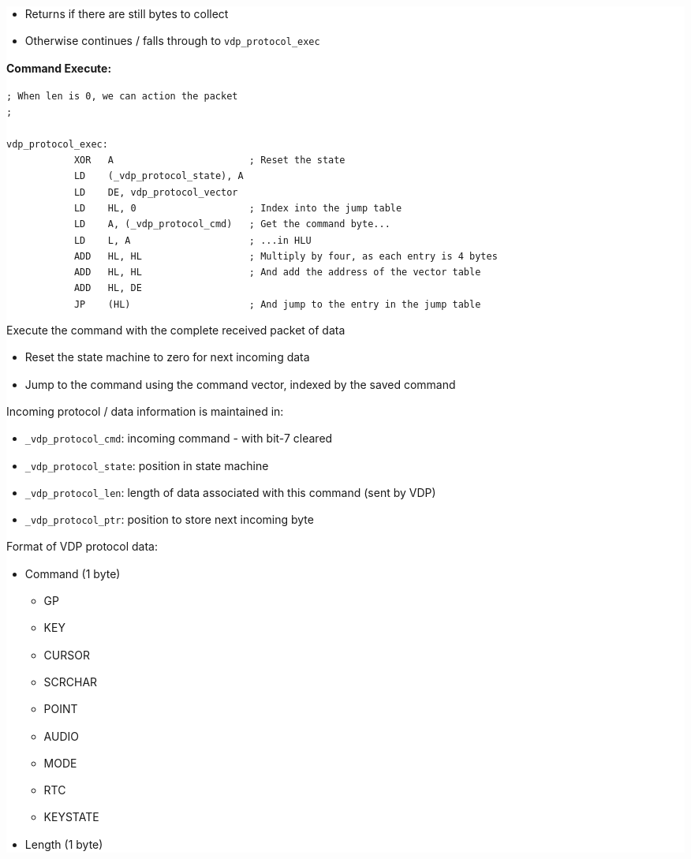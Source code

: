 - Returns if there are still bytes to collect

- Otherwise continues / falls through to `vdp_protocol_exec`

**Command Execute:**

```
; When len is 0, we can action the packet
;

vdp_protocol_exec:
            XOR   A                        ; Reset the state
            LD    (_vdp_protocol_state), A    
            LD    DE, vdp_protocol_vector
            LD    HL, 0                    ; Index into the jump table
            LD    A, (_vdp_protocol_cmd)   ; Get the command byte...
            LD    L, A                     ; ...in HLU
            ADD   HL, HL                   ; Multiply by four, as each entry is 4 bytes
            ADD   HL, HL                   ; And add the address of the vector table
            ADD   HL, DE
            JP    (HL)                     ; And jump to the entry in the jump table
```

Execute the command with the complete received packet of data

- Reset the state machine to zero for next incoming data

- Jump to the command using the command vector, indexed by the saved command

Incoming protocol / data information is maintained in:

- `_vdp_protocol_cmd`: incoming command - with bit-7 cleared

- `_vdp_protocol_state`: position in state machine

- `_vdp_protocol_len`:  length of data associated with this command (sent by VDP)

- `_vdp_protocol_ptr`: position to store next incoming byte

Format of VDP protocol data:

- Command (1 byte)
  
  - GP
  
  - KEY
  
  - CURSOR
  
  - SCRCHAR
  
  - POINT
  
  - AUDIO
  
  - MODE
  
  - RTC
  
  - KEYSTATE

- Length (1 byte)
